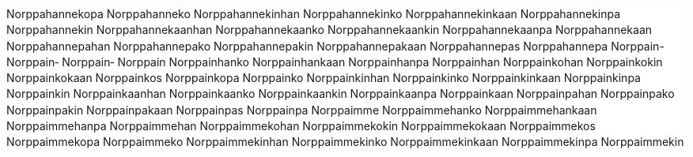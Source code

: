 Norppahannekopa
Norppahanneko
Norppahannekinhan
Norppahannekinko
Norppahannekinkaan
Norppahannekinpa
Norppahannekin
Norppahannekaanhan
Norppahannekaanko
Norppahannekaankin
Norppahannekaanpa
Norppahannekaan
Norppahannepahan
Norppahannepako
Norppahannepakin
Norppahannepakaan
Norppahannepas
Norppahannepa
Norppain-
Norppain‐
Norppain‑
Norppain
Norppainhanko
Norppainhankaan
Norppainhanpa
Norppainhan
Norppainkohan
Norppainkokin
Norppainkokaan
Norppainkos
Norppainkopa
Norppainko
Norppainkinhan
Norppainkinko
Norppainkinkaan
Norppainkinpa
Norppainkin
Norppainkaanhan
Norppainkaanko
Norppainkaankin
Norppainkaanpa
Norppainkaan
Norppainpahan
Norppainpako
Norppainpakin
Norppainpakaan
Norppainpas
Norppainpa
Norppaimme
Norppaimmehanko
Norppaimmehankaan
Norppaimmehanpa
Norppaimmehan
Norppaimmekohan
Norppaimmekokin
Norppaimmekokaan
Norppaimmekos
Norppaimmekopa
Norppaimmeko
Norppaimmekinhan
Norppaimmekinko
Norppaimmekinkaan
Norppaimmekinpa
Norppaimmekin